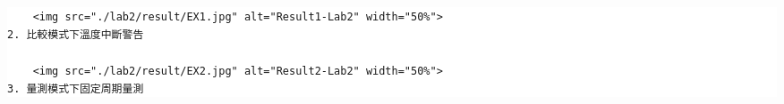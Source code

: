         <img src="./lab2/result/EX1.jpg" alt="Result1-Lab2" width="50%">
    2. 比較模式下溫度中斷警告

        <img src="./lab2/result/EX2.jpg" alt="Result2-Lab2" width="50%">
    3. 量測模式下固定周期量測
